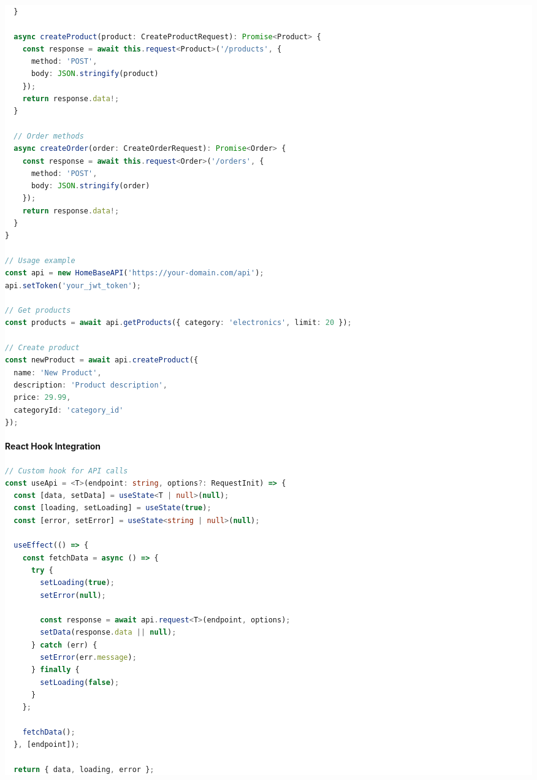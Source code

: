 ```typescript
  }

  async createProduct(product: CreateProductRequest): Promise<Product> {
    const response = await this.request<Product>('/products', {
      method: 'POST',
      body: JSON.stringify(product)
    });
    return response.data!;
  }

  // Order methods
  async createOrder(order: CreateOrderRequest): Promise<Order> {
    const response = await this.request<Order>('/orders', {
      method: 'POST',
      body: JSON.stringify(order)
    });
    return response.data!;
  }
}

// Usage example
const api = new HomeBaseAPI('https://your-domain.com/api');
api.setToken('your_jwt_token');

// Get products
const products = await api.getProducts({ category: 'electronics', limit: 20 });

// Create product
const newProduct = await api.createProduct({
  name: 'New Product',
  description: 'Product description',
  price: 29.99,
  categoryId: 'category_id'
});
```

#### React Hook Integration
```typescript
// Custom hook for API calls
const useApi = <T>(endpoint: string, options?: RequestInit) => {
  const [data, setData] = useState<T | null>(null);
  const [loading, setLoading] = useState(true);
  const [error, setError] = useState<string | null>(null);

  useEffect(() => {
    const fetchData = async () => {
      try {
        setLoading(true);
        setError(null);
        
        const response = await api.request<T>(endpoint, options);
        setData(response.data || null);
      } catch (err) {
        setError(err.message);
      } finally {
        setLoading(false);
      }
    };

    fetchData();
  }, [endpoint]);

  return { data, loading, error };
```
